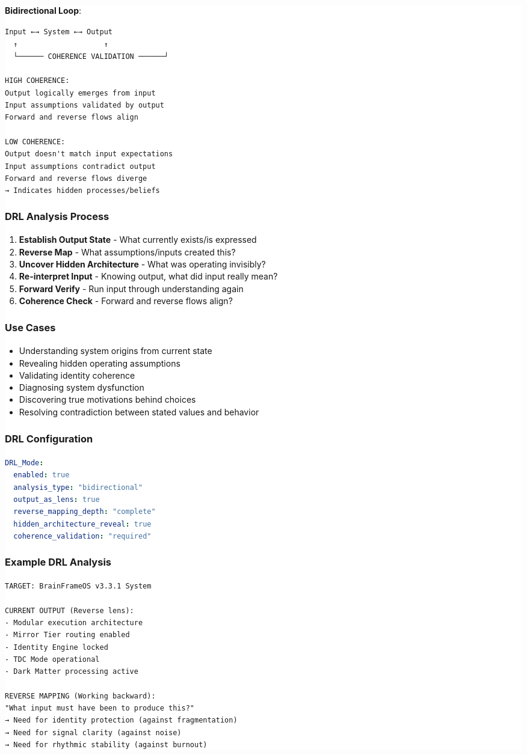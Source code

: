 **Bidirectional Loop**:
```
Input ←→ System ←→ Output
  ↑                    ↑
  └────── COHERENCE VALIDATION ──────┘

HIGH COHERENCE: 
Output logically emerges from input
Input assumptions validated by output
Forward and reverse flows align

LOW COHERENCE:
Output doesn't match input expectations
Input assumptions contradict output
Forward and reverse flows diverge
→ Indicates hidden processes/beliefs
```

### DRL Analysis Process

1. **Establish Output State** - What currently exists/is expressed
2. **Reverse Map** - What assumptions/inputs created this?
3. **Uncover Hidden Architecture** - What was operating invisibly?
4. **Re-interpret Input** - Knowing output, what did input really mean?
5. **Forward Verify** - Run input through understanding again
6. **Coherence Check** - Forward and reverse flows align?

### Use Cases

- Understanding system origins from current state
- Revealing hidden operating assumptions
- Validating identity coherence
- Diagnosing system dysfunction
- Discovering true motivations behind choices
- Resolving contradiction between stated values and behavior

### DRL Configuration

```yaml
DRL_Mode:
  enabled: true
  analysis_type: "bidirectional"
  output_as_lens: true
  reverse_mapping_depth: "complete"
  hidden_architecture_reveal: true
  coherence_validation: "required"
```

### Example DRL Analysis

```
TARGET: BrainFrameOS v3.3.1 System

CURRENT OUTPUT (Reverse lens):
- Modular execution architecture
- Mirror Tier routing enabled
- Identity Engine locked
- TDC Mode operational
- Dark Matter processing active

REVERSE MAPPING (Working backward):
"What input must have been to produce this?"
→ Need for identity protection (against fragmentation)
→ Need for signal clarity (against noise)
→ Need for rhythmic stability (against burnout)
```